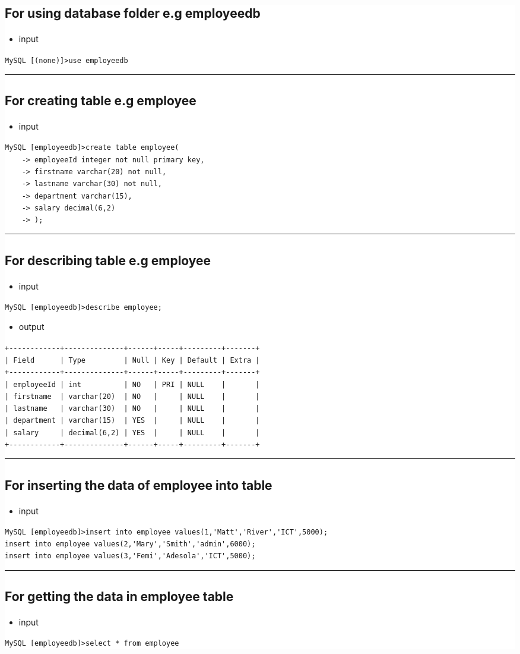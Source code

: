 ## For using database folder e.g employeedb
-   input
```shell
MySQL [(none)]>use employeedb
```

---

## For creating table e.g employee
-   input
```shell
MySQL [employeedb]>create table employee(
    -> employeeId integer not null primary key,
    -> firstname varchar(20) not null,
    -> lastname varchar(30) not null,
    -> department varchar(15),
    -> salary decimal(6,2)
    -> );
```
---
## For describing table e.g employee
-   input
```shell
MySQL [employeedb]>describe employee;
```

-   output
```shell
+------------+--------------+------+-----+---------+-------+
| Field      | Type         | Null | Key | Default | Extra |
+------------+--------------+------+-----+---------+-------+
| employeeId | int          | NO   | PRI | NULL    |       |
| firstname  | varchar(20)  | NO   |     | NULL    |       |
| lastname   | varchar(30)  | NO   |     | NULL    |       |
| department | varchar(15)  | YES  |     | NULL    |       |
| salary     | decimal(6,2) | YES  |     | NULL    |       |
+------------+--------------+------+-----+---------+-------+
```

---
## For inserting the data of employee into table
-   input
```shell
MySQL [employeedb]>insert into employee values(1,'Matt','River','ICT',5000);
insert into employee values(2,'Mary','Smith','admin',6000);
insert into employee values(3,'Femi','Adesola','ICT',5000);
```

---
## For getting the data in employee table
-   input
```shell
MySQL [employeedb]>select * from employee
```
